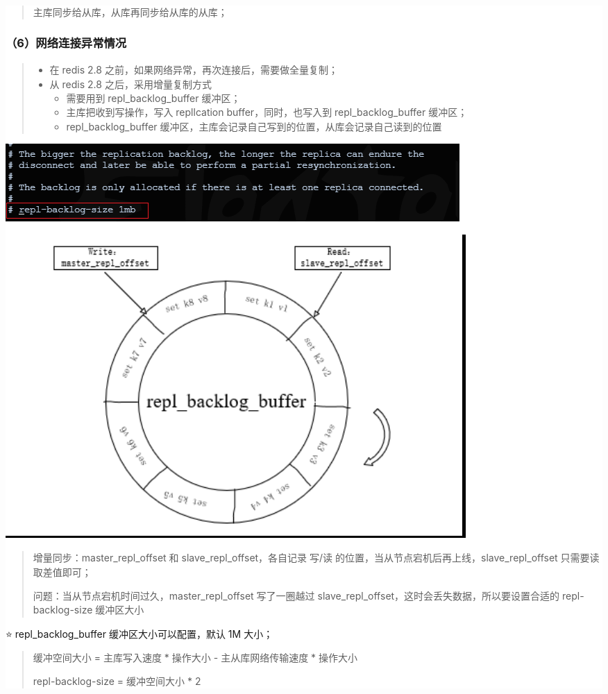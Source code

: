 > 主库同步给从库，从库再同步给从库的从库；

### （6）网络连接异常情况

> - 在 redis 2.8 之前，如果网络异常，再次连接后，需要做全量复制；
> - 从 redis 2.8 之后，采用增量复制方式
>   - 需要用到 repl_backlog_buffer 缓冲区；
>   - 主库把收到写操作，写入 repllcation buffer，同时，也写入到 repl_backlog_buffer 缓冲区；
>   - repl_backlog_buffer 缓冲区，主库会记录自己写到的位置，从库会记录自己读到的位置

![image.png](assets/image71.png)

![image.png](assets/image72.png)

> 增量同步：master_repl_offset 和 slave_repl_offset，各自记录  写/读 的位置，当从节点宕机后再上线，slave_repl_offset 只需要读取差值即可；
>
> 问题：当从节点宕机时间过久，master_repl_offset 写了一圈越过 slave_repl_offset，这时会丢失数据，所以要设置合适的 repl-backlog-size 缓冲区大小

⭐️ repl_backlog_buffer 缓冲区大小可以配置，默认 1M 大小；

> 缓冲空间大小 = 主库写入速度 * 操作大小 - 主从库网络传输速度 * 操作大小
>
> repl-backlog-size = 缓冲空间大小 * 2
